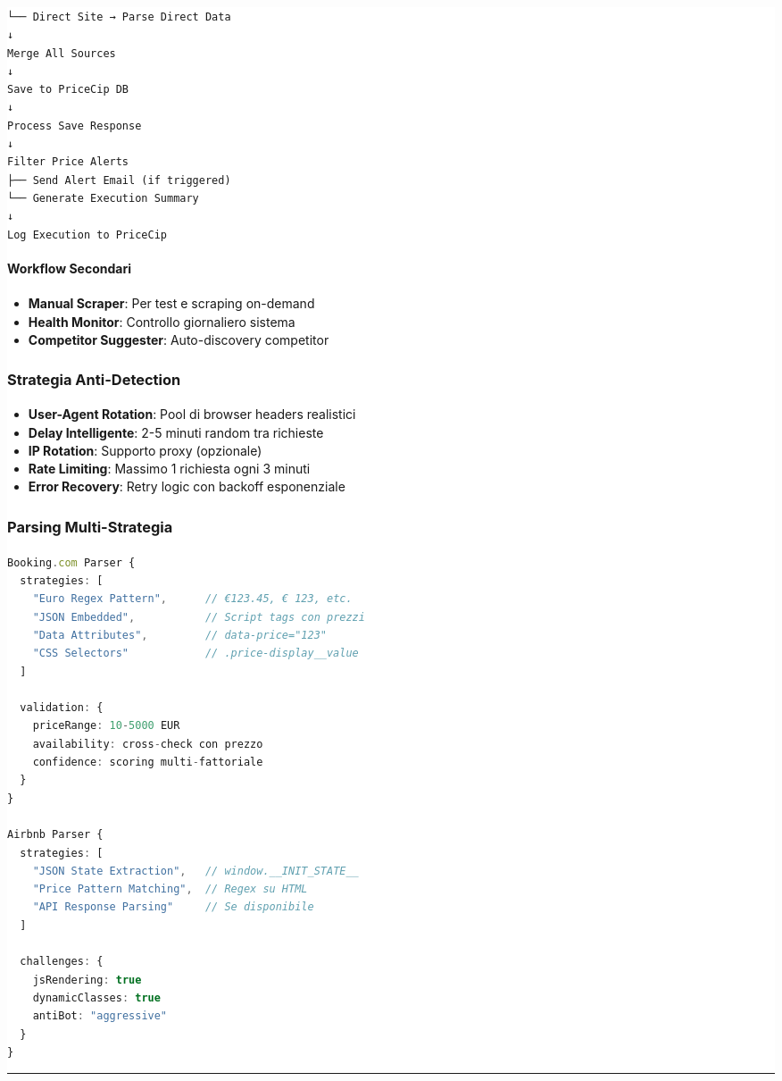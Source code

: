 ```
└── Direct Site → Parse Direct Data
↓
Merge All Sources
↓
Save to PriceCip DB
↓
Process Save Response
↓
Filter Price Alerts
├── Send Alert Email (if triggered)
└── Generate Execution Summary
↓
Log Execution to PriceCip
```

#### **Workflow Secondari**
- **Manual Scraper**: Per test e scraping on-demand
- **Health Monitor**: Controllo giornaliero sistema
- **Competitor Suggester**: Auto-discovery competitor

### **Strategia Anti-Detection**
- **User-Agent Rotation**: Pool di browser headers realistici
- **Delay Intelligente**: 2-5 minuti random tra richieste
- **IP Rotation**: Supporto proxy (opzionale)
- **Rate Limiting**: Massimo 1 richiesta ogni 3 minuti
- **Error Recovery**: Retry logic con backoff esponenziale

### **Parsing Multi-Strategia**
```typescript
Booking.com Parser {
  strategies: [
    "Euro Regex Pattern",      // €123.45, € 123, etc.
    "JSON Embedded",           // Script tags con prezzi
    "Data Attributes",         // data-price="123"
    "CSS Selectors"            // .price-display__value
  ]
  
  validation: {
    priceRange: 10-5000 EUR
    availability: cross-check con prezzo
    confidence: scoring multi-fattoriale
  }
}

Airbnb Parser {
  strategies: [
    "JSON State Extraction",   // window.__INIT_STATE__
    "Price Pattern Matching",  // Regex su HTML
    "API Response Parsing"     // Se disponibile
  ]
  
  challenges: {
    jsRendering: true
    dynamicClasses: true  
    antiBot: "aggressive"
  }
}
```

---